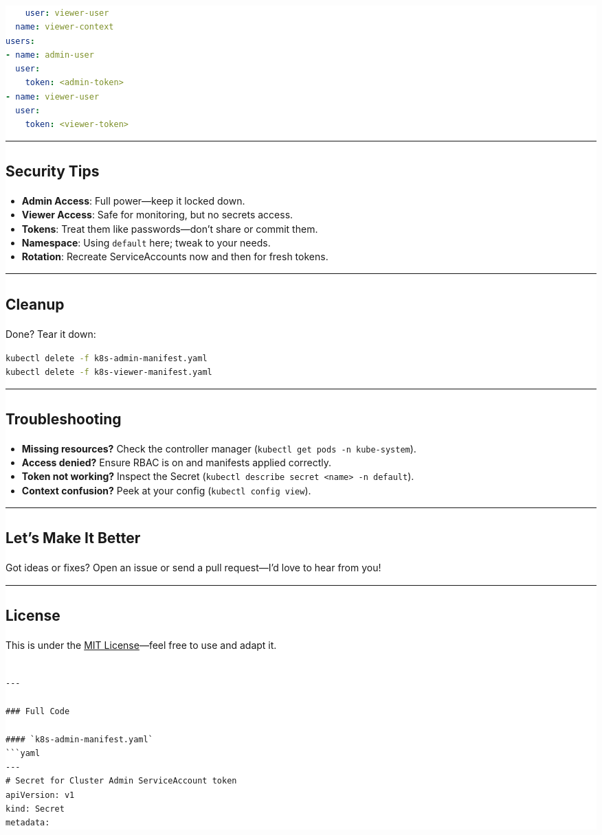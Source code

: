 ```yaml
    user: viewer-user
  name: viewer-context
users:
- name: admin-user
  user:
    token: <admin-token>
- name: viewer-user
  user:
    token: <viewer-token>
```

---

## Security Tips

- **Admin Access**: Full power—keep it locked down.
- **Viewer Access**: Safe for monitoring, but no secrets access.
- **Tokens**: Treat them like passwords—don’t share or commit them.
- **Namespace**: Using `default` here; tweak to your needs.
- **Rotation**: Recreate ServiceAccounts now and then for fresh tokens.

---

## Cleanup

Done? Tear it down:
```bash
kubectl delete -f k8s-admin-manifest.yaml
kubectl delete -f k8s-viewer-manifest.yaml
```

---

## Troubleshooting

- **Missing resources?** Check the controller manager (`kubectl get pods -n kube-system`).
- **Access denied?** Ensure RBAC is on and manifests applied correctly.
- **Token not working?** Inspect the Secret (`kubectl describe secret <name> -n default`).
- **Context confusion?** Peek at your config (`kubectl config view`).

---

## Let’s Make It Better

Got ideas or fixes? Open an issue or send a pull request—I’d love to hear from you!

---

## License

This is under the [MIT License](LICENSE)—feel free to use and adapt it.
```

---

### Full Code

#### `k8s-admin-manifest.yaml`
```yaml
---
# Secret for Cluster Admin ServiceAccount token
apiVersion: v1
kind: Secret
metadata:
```